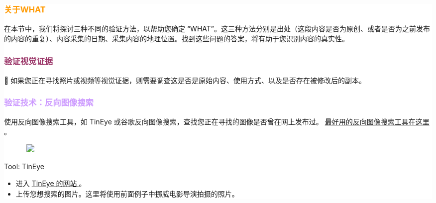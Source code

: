    </li>
  </ul>
  <h3 class="graf graf--p">
   <span style="color: #ff9900;">
    <strong class="markup--strong markup--p-strong">
     关于WHAT
    </strong>
   </span>
  </h3>
  <p class="graf graf--p">
   在本节中，我们将探讨三种不同的验证方法，以帮助您确定 “WHAT”。这三种方法分别是出处（这段内容是否为原创、或者是否为之前发布的内容的重复）、内容采集的日期、采集内容的地理位置。找到这些问题的答案，将有助于您识别内容的真实性。
  </p>
  <h3 class="graf graf--p">
   <span style="color: #993366;">
    <strong class="markup--strong markup--p-strong">
     验证视觉证据
    </strong>
   </span>
  </h3>
  <p class="graf graf--p">
   📌 如果您正在寻找照片或视频等视觉证据，则需要调查这是否是原始内容、使用方式、以及是否存在被修改后的副本。
  </p>
  <h3 class="graf graf--p">
   <span style="color: #cc99ff;">
    <strong class="markup--strong markup--p-strong">
     验证技术：反向图像搜索
    </strong>
   </span>
  </h3>
  <p class="graf graf--p">
   使用反向图像搜索工具，如 TinEye 或谷歌反向图像搜索，查找您正在寻找的图像是否曾在网上发布过。
   <a class="markup--anchor markup--p-anchor" data-href="https://www.iyouport.org/%e6%90%9c%e5%9b%be%e5%8a%9f%e8%83%bd%e5%93%aa%e5%ae%b6%e5%bc%ba%ef%bc%9f%e5%9b%be%e5%83%8f%e9%aa%8c%e8%af%81%e6%96%b9%e6%b3%95%e7%9a%84%e8%83%bd%e5%8a%9b%e5%af%b9%e6%af%94/" href="https://www.iyouport.org/%e6%90%9c%e5%9b%be%e5%8a%9f%e8%83%bd%e5%93%aa%e5%ae%b6%e5%bc%ba%ef%bc%9f%e5%9b%be%e5%83%8f%e9%aa%8c%e8%af%81%e6%96%b9%e6%b3%95%e7%9a%84%e8%83%bd%e5%8a%9b%e5%af%b9%e6%af%94/" rel="noopener noreferrer" target="_blank">
    最好用的反向图像搜索工具在这里
   </a>
   。
  </p>
  <figure class="graf graf--figure">
   <img class="graf-image aligncenter jetpack-lazy-image" data-height="307" data-image-id="0*8I22kxZe7qsWhu-g.png" data-lazy-src="https://i2.wp.com/cdn-images-1.medium.com/max/1067/0*8I22kxZe7qsWhu-g.png?w=1100&amp;is-pending-load=1#038;ssl=1" data-recalc-dims="1" data-width="800" src="https://i2.wp.com/cdn-images-1.medium.com/max/1067/0*8I22kxZe7qsWhu-g.png?w=1100&amp;ssl=1" srcset="data:image/gif;base64,R0lGODlhAQABAIAAAAAAAP///yH5BAEAAAAALAAAAAABAAEAAAIBRAA7"/>
   <noscript>
    <img class="graf-image aligncenter" data-height="307" data-image-id="0*8I22kxZe7qsWhu-g.png" data-recalc-dims="1" data-width="800" src="https://i2.wp.com/cdn-images-1.medium.com/max/1067/0*8I22kxZe7qsWhu-g.png?w=1100&amp;ssl=1"/>
   </noscript>
  </figure>
  <p class="graf graf--p">
   Tool: TinEye
  </p>
  <ul class="postList">
   <li class="graf graf--li">
    进入
    <a class="markup--anchor markup--li-anchor" data-href="https://www.tineye.com/" href="https://www.tineye.com/" rel="noopener noreferrer" target="_blank">
     TinEye 的网站
    </a>
    。
   </li>
   <li class="graf graf--li">
    上传您想搜索的图片。这里将使用前面例子中挪威电影导演拍摄的照片。